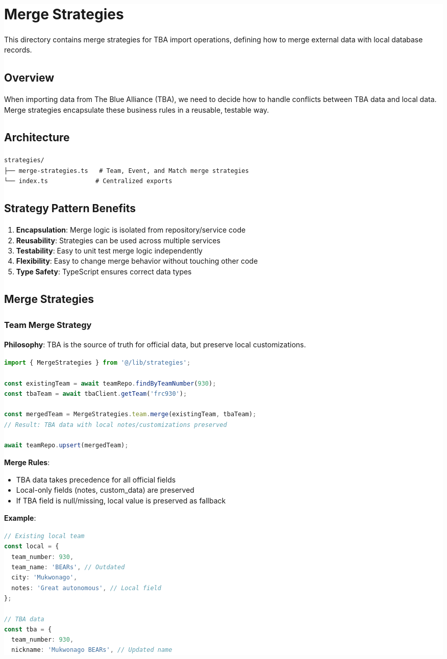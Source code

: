 # Merge Strategies

This directory contains merge strategies for TBA import operations, defining how to merge external data with local database records.

## Overview

When importing data from The Blue Alliance (TBA), we need to decide how to handle conflicts between TBA data and local data. Merge strategies encapsulate these business rules in a reusable, testable way.

## Architecture

```
strategies/
├── merge-strategies.ts   # Team, Event, and Match merge strategies
└── index.ts             # Centralized exports
```

## Strategy Pattern Benefits

1. **Encapsulation**: Merge logic is isolated from repository/service code
2. **Reusability**: Strategies can be used across multiple services
3. **Testability**: Easy to unit test merge logic independently
4. **Flexibility**: Easy to change merge behavior without touching other code
5. **Type Safety**: TypeScript ensures correct data types

## Merge Strategies

### Team Merge Strategy

**Philosophy**: TBA is the source of truth for official data, but preserve local customizations.

```typescript
import { MergeStrategies } from '@/lib/strategies';

const existingTeam = await teamRepo.findByTeamNumber(930);
const tbaTeam = await tbaClient.getTeam('frc930');

const mergedTeam = MergeStrategies.team.merge(existingTeam, tbaTeam);
// Result: TBA data with local notes/customizations preserved

await teamRepo.upsert(mergedTeam);
```

**Merge Rules**:
- TBA data takes precedence for all official fields
- Local-only fields (notes, custom_data) are preserved
- If TBA field is null/missing, local value is preserved as fallback

**Example**:
```typescript
// Existing local team
const local = {
  team_number: 930,
  team_name: 'BEARs', // Outdated
  city: 'Mukwonago',
  notes: 'Great autonomous', // Local field
};

// TBA data
const tba = {
  team_number: 930,
  nickname: 'Mukwonago BEARs', // Updated name
```